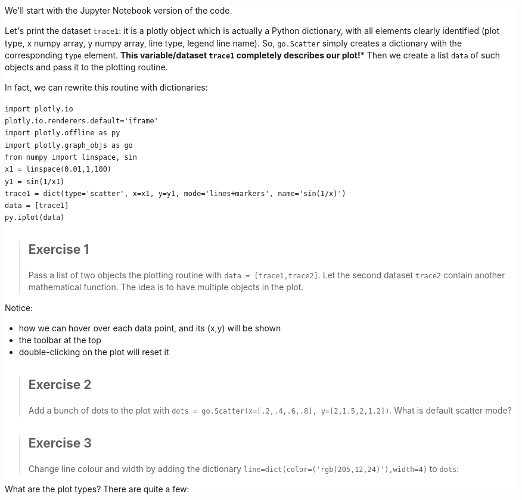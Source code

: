 We'll start with the Jupyter Notebook version of the code.














Let's print the dataset `trace1`: it is a plotly object which is actually a Python dictionary, with all
elements clearly identified (plot type, x numpy array, y numpy array, line type, legend line name). So,
`go.Scatter` simply creates a dictionary with the corresponding `type` element. **This variable/dataset
`trace1` completely describes our plot!*** Then we create a list `data` of such objects and pass it to
the plotting routine.

In fact, we can rewrite this routine with dictionaries:

~~~ {.python}
import plotly.io
plotly.io.renderers.default='iframe'
import plotly.offline as py
import plotly.graph_objs as go
from numpy import linspace, sin
x1 = linspace(0.01,1,100)
y1 = sin(1/x1)
trace1 = dict(type='scatter', x=x1, y=y1, mode='lines+markers', name='sin(1/x)')
data = [trace1]
py.iplot(data)
~~~

> ## Exercise 1
> Pass a list of two objects the plotting routine with `data = [trace1,trace2]`. Let the second dataset
> `trace2` contain another mathematical function. The idea is to have multiple objects in the plot.

Notice:
* how we can hover over each data point, and its (x,y) will be shown
* the toolbar at the top
* double-clicking on the plot will reset it

> ## Exercise 2
> Add a bunch of dots to the plot with `dots = go.Scatter(x=[.2,.4,.6,.8], y=[2,1.5,2,1.2])`. What is
> default scatter mode?

> ## Exercise 3
> Change line colour and width by adding the dictionary `line=dict(color=('rgb(205,12,24)'),width=4)` to
> `dots`:

What are the plot types? There are quite a few:
